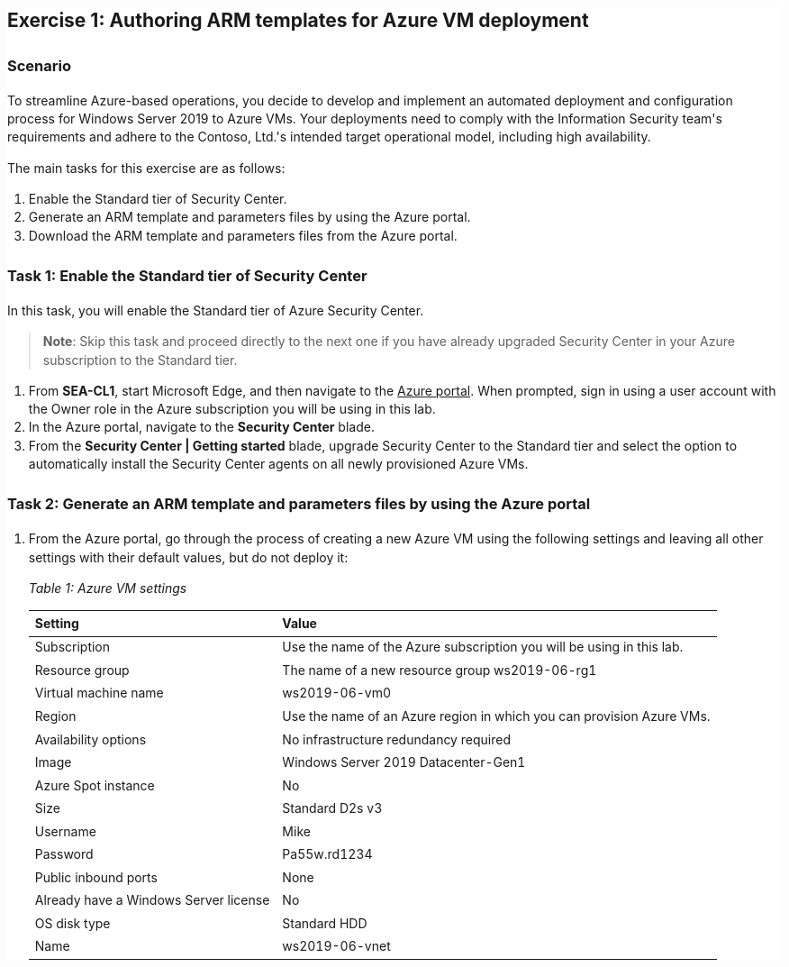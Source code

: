 ## Exercise 1: Authoring ARM templates for Azure VM deployment

### Scenario

To streamline Azure-based operations, you decide to develop and implement an automated deployment and configuration process for Windows Server 2019 to Azure VMs. Your deployments need to comply with the Information Security team's requirements and adhere to the Contoso, Ltd.'s intended target operational model, including high availability.

The main tasks for this exercise are as follows:

1. Enable the Standard tier of Security Center.
1. Generate an ARM template and parameters files by using the Azure portal.
1. Download the ARM template and parameters files from the Azure portal.

### Task 1: Enable the Standard tier of Security Center

In this task, you will enable the Standard tier of Azure Security Center.

>**Note**: Skip this task and proceed directly to the next one if you have already upgraded Security Center in your Azure subscription to the Standard tier.

1. From  **SEA-CL1**, start Microsoft Edge, and then navigate to the [Azure portal](https://portal.azure.com). When prompted, sign in using a user account with the Owner role in the Azure subscription you will be using in this lab.
1. In the Azure portal, navigate to the **Security Center** blade.
1. From the **Security Center \| Getting started** blade, upgrade Security Center to the Standard tier and select the option to automatically install the Security Center agents on all newly provisioned Azure VMs.

### Task 2: Generate an ARM template and parameters files by using the Azure portal

1. From the Azure portal, go through the process of creating a new Azure VM using the following settings and leaving all other settings with their default values, but do not deploy it:

   *Table 1: Azure VM settings*

   |Setting|Value|
   |---|---|
   |Subscription|Use the name of the Azure subscription you will be using in this lab.|
   |Resource group|The name of a new resource group ws2019-06-rg1|
   |Virtual machine name|ws2019-06-vm0|
   |Region|Use the name of an Azure region in which you can provision Azure VMs.|
   |Availability options|No infrastructure redundancy required|
   |Image|Windows Server 2019 Datacenter-Gen1|
   |Azure Spot instance|No|
   |Size|Standard D2s v3|
   |Username|Mike|
   |Password|Pa55w.rd1234|
   |Public inbound ports|None|
   |Already have a Windows Server license|No|
   |OS disk type|Standard HDD|
   |Name|ws2019-06-vnet|